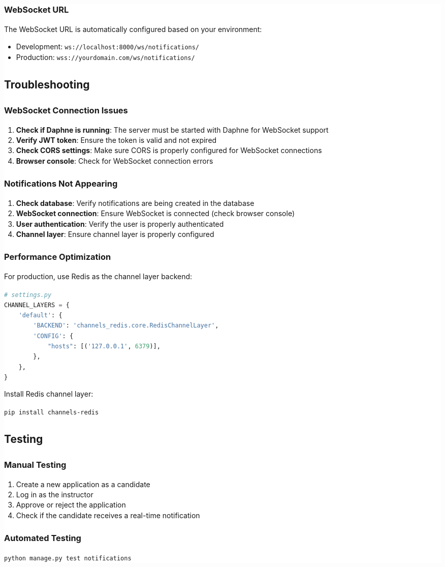### WebSocket URL
The WebSocket URL is automatically configured based on your environment:
- Development: `ws://localhost:8000/ws/notifications/`
- Production: `wss://yourdomain.com/ws/notifications/`

## Troubleshooting

### WebSocket Connection Issues
1. **Check if Daphne is running**: The server must be started with Daphne for WebSocket support
2. **Verify JWT token**: Ensure the token is valid and not expired
3. **Check CORS settings**: Make sure CORS is properly configured for WebSocket connections
4. **Browser console**: Check for WebSocket connection errors

### Notifications Not Appearing
1. **Check database**: Verify notifications are being created in the database
2. **WebSocket connection**: Ensure WebSocket is connected (check browser console)
3. **User authentication**: Verify the user is properly authenticated
4. **Channel layer**: Ensure channel layer is properly configured

### Performance Optimization
For production, use Redis as the channel layer backend:

```python
# settings.py
CHANNEL_LAYERS = {
    'default': {
        'BACKEND': 'channels_redis.core.RedisChannelLayer',
        'CONFIG': {
            "hosts": [('127.0.0.1', 6379)],
        },
    },
}
```

Install Redis channel layer:
```bash
pip install channels-redis
```

## Testing

### Manual Testing
1. Create a new application as a candidate
2. Log in as the instructor
3. Approve or reject the application
4. Check if the candidate receives a real-time notification

### Automated Testing
```bash
python manage.py test notifications
```
